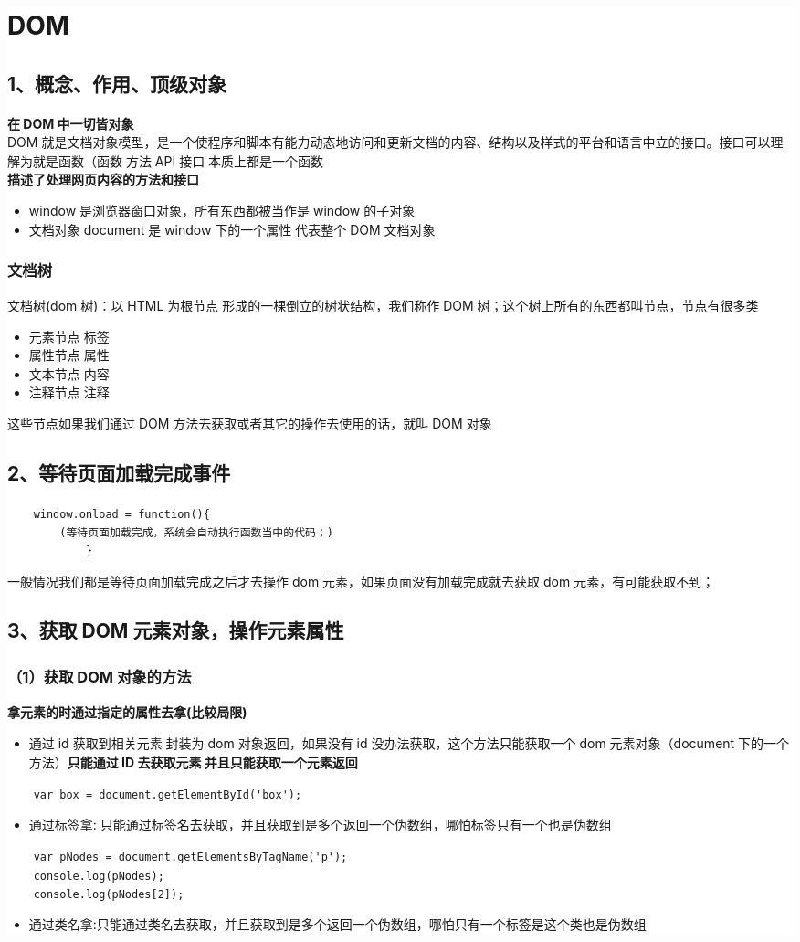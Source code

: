 # DOM

## 1、概念、作用、顶级对象

**在 DOM 中一切皆对象**  
DOM 就是文档对象模型，是一个使程序和脚本有能力动态地访问和更新文档的内容、结构以及样式的平台和语言中立的接口。接口可以理解为就是函数（函数 方法 API 接口 本质上都是一个函数  
**描述了处理网页内容的方法和接口**

- window 是浏览器窗口对象，所有东西都被当作是 window 的子对象
- 文档对象 document 是 window 下的一个属性 代表整个 DOM 文档对象

### 文档树

文档树(dom 树)：以 HTML 为根节点 形成的一棵倒立的树状结构，我们称作 DOM 树；这个树上所有的东西都叫节点，节点有很多类

- 元素节点 标签
- 属性节点 属性
- 文本节点 内容
- 注释节点 注释

这些节点如果我们通过 DOM 方法去获取或者其它的操作去使用的话，就叫 DOM 对象

## 2、等待页面加载完成事件

```
	window.onload = function(){
        (等待页面加载完成，系统会自动执行函数当中的代码；)
			}
```

一般情况我们都是等待页面加载完成之后才去操作 dom 元素，如果页面没有加载完成就去获取 dom 元素，有可能获取不到；

## 3、获取 DOM 元素对象，操作元素属性

### （1）获取 DOM 对象的方法

**拿元素的时通过指定的属性去拿(比较局限)**

- 通过 id 获取到相关元素 封装为 dom 对象返回，如果没有 id 没办法获取，这个方法只能获取一个 dom 元素对象（document 下的一个方法）**只能通过 ID 去获取元素 并且只能获取一个元素返回**

```
    var box = document.getElementById('box');
```

- 通过标签拿: 只能通过标签名去获取，并且获取到是多个返回一个伪数组，哪怕标签只有一个也是伪数组

```
    var pNodes = document.getElementsByTagName('p');
    console.log(pNodes);
    console.log(pNodes[2]);
```

- 通过类名拿:只能通过类名去获取，并且获取到是多个返回一个伪数组，哪怕只有一个标签是这个类也是伪数组
